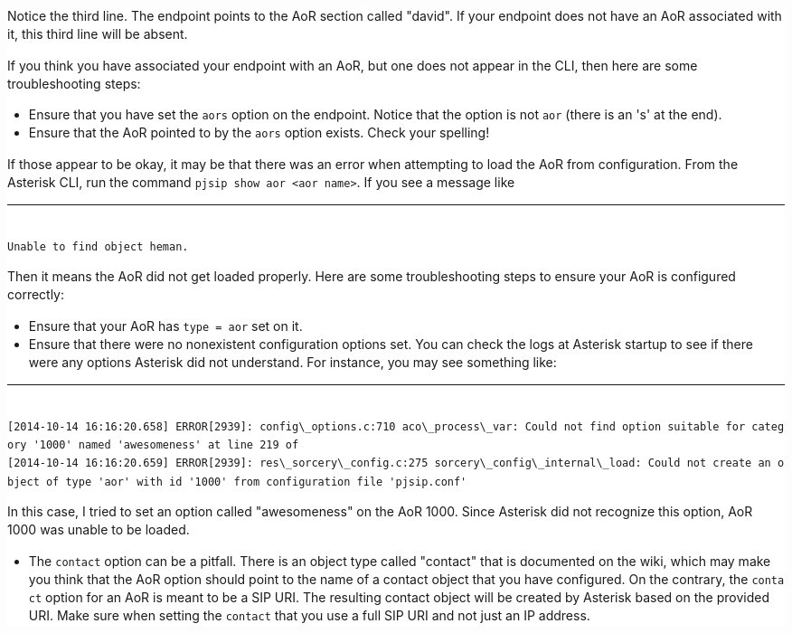 
Notice the third line. The endpoint points to the AoR section called "david". If your endpoint does not have an AoR associated with it, this third line will be absent.

If you think you have associated your endpoint with an AoR, but one does not appear in the CLI, then here are some troubleshooting steps:

* Ensure that you have set the `aors` option on the endpoint. Notice that the option is not `aor` (there is an 's' at the end).
* Ensure that the AoR pointed to by the `aors` option exists. Check your spelling!

If those appear to be okay, it may be that there was an error when attempting to load the AoR from configuration. From the Asterisk CLI, run the command `pjsip show aor <aor name>`. If you see a message like




---

  
  


```

Unable to find object heman.

```


Then it means the AoR did not get loaded properly. Here are some troubleshooting steps to ensure your AoR is configured correctly:

* Ensure that your AoR has `type = aor` set on it.
* Ensure that there were no nonexistent configuration options set. You can check the logs at Asterisk startup to see if there were any options Asterisk did not understand. For instance, you may see something like:




---

  
  


```

[2014-10-14 16:16:20.658] ERROR[2939]: config\_options.c:710 aco\_process\_var: Could not find option suitable for category '1000' named 'awesomeness' at line 219 of 
[2014-10-14 16:16:20.659] ERROR[2939]: res\_sorcery\_config.c:275 sorcery\_config\_internal\_load: Could not create an object of type 'aor' with id '1000' from configuration file 'pjsip.conf'

```


In this case, I tried to set an option called "awesomeness" on the AoR 1000. Since Asterisk did not recognize this option, AoR 1000 was unable to be loaded.
* The `contact` option can be a pitfall. There is an object type called "contact" that is documented on the wiki, which may make you think that the AoR option should point to the name of a contact object that you have configured. On the contrary, the `contact` option for an AoR is meant to be a SIP URI. The resulting contact object will be created by Asterisk based on the provided URI. Make sure when setting the `contact` that you use a full SIP URI and not just an IP address.


[//]: # (end-warning)